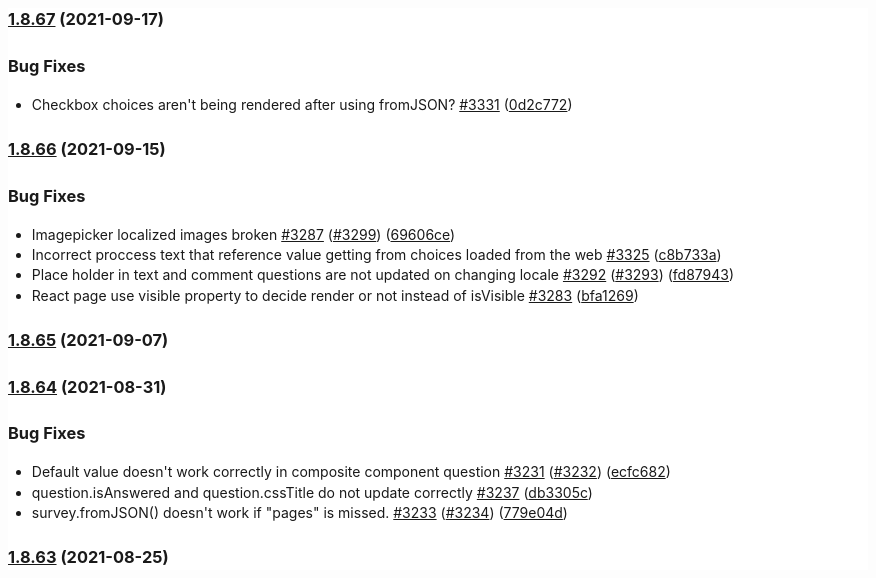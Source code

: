 ### [1.8.67](https://github.com/surveyjs/survey-library/compare/v1.8.66...v1.8.67) (2021-09-17)


### Bug Fixes

* Checkbox choices aren't being rendered after using fromJSON? [#3331](https://github.com/surveyjs/survey-library/issues/3331) ([0d2c772](https://github.com/surveyjs/survey-library/commit/0d2c7728ff9fb9149aa73a0e248e03c5bc9565a9))

### [1.8.66](https://github.com/surveyjs/survey-library/compare/v1.8.65...v1.8.66) (2021-09-15)


### Bug Fixes

* Imagepicker localized images broken [#3287](https://github.com/surveyjs/survey-library/issues/3287) ([#3299](https://github.com/surveyjs/survey-library/issues/3299)) ([69606ce](https://github.com/surveyjs/survey-library/commit/69606ce985e80d20ad3c3c5534977c802cd6556d))
* Incorrect proccess text that reference value getting from choices loaded from the web [#3325](https://github.com/surveyjs/survey-library/issues/3325) ([c8b733a](https://github.com/surveyjs/survey-library/commit/c8b733aca8a71f7024173c6107b1b1b9fd926721))
* Place holder in text and comment questions are not updated on changing locale [#3292](https://github.com/surveyjs/survey-library/issues/3292) ([#3293](https://github.com/surveyjs/survey-library/issues/3293)) ([fd87943](https://github.com/surveyjs/survey-library/commit/fd87943a222b1a64fdba75396930caf19a911494))
* React page use visible property to decide render or not instead of isVisible [#3283](https://github.com/surveyjs/survey-library/issues/3283) ([bfa1269](https://github.com/surveyjs/survey-library/commit/bfa1269a4cfffbae43ea8d6a3e56d9dbac46e073))

### [1.8.65](https://github.com/surveyjs/survey-library/compare/v1.8.64...v1.8.65) (2021-09-07)

### [1.8.64](https://github.com/surveyjs/survey-library/compare/v1.8.63...v1.8.64) (2021-08-31)


### Bug Fixes

* Default value doesn't work correctly in composite component question [#3231](https://github.com/surveyjs/survey-library/issues/3231) ([#3232](https://github.com/surveyjs/survey-library/issues/3232)) ([ecfc682](https://github.com/surveyjs/survey-library/commit/ecfc682b44af0f82a1a235463f7d5c2174d6819a))
* question.isAnswered and question.cssTitle do not update correctly [#3237](https://github.com/surveyjs/survey-library/issues/3237) ([db3305c](https://github.com/surveyjs/survey-library/commit/db3305c7866b67cacb6defac3c661835e4d445ed))
* survey.fromJSON() doesn't work if "pages" is missed. [#3233](https://github.com/surveyjs/survey-library/issues/3233) ([#3234](https://github.com/surveyjs/survey-library/issues/3234)) ([779e04d](https://github.com/surveyjs/survey-library/commit/779e04d99758b7deac915f30988480f200f0f145))

### [1.8.63](https://github.com/surveyjs/survey-library/compare/v1.8.62...v1.8.63) (2021-08-25)
